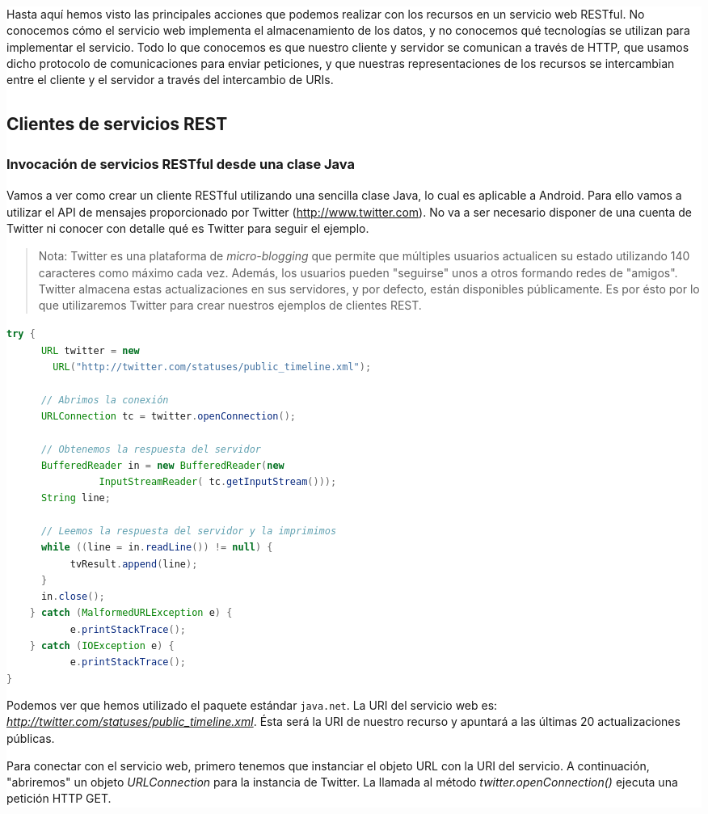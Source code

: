 Hasta aquí hemos visto las principales acciones que podemos realizar con los recursos en un servicio web RESTful. No conocemos cómo el servicio web implementa el almacenamiento de los datos, y no conocemos qué tecnologías se utilizan para implementar el servicio. Todo lo que conocemos es que nuestro cliente y servidor se comunican a través de HTTP, que usamos dicho protocolo de comunicaciones para enviar peticiones, y que nuestras representaciones de los recursos se intercambian entre el cliente y el servidor a través del intercambio de URIs.

## Clientes de servicios REST

### Invocación de servicios RESTful desde una clase Java

Vamos a ver como crear un cliente RESTful utilizando una sencilla clase Java, lo cual es aplicable a Android. Para ello vamos a utilizar el API de mensajes proporcionado por Twitter (<a href="http://www.twitter.com">http://www.twitter.com</a>). No va a ser necesario disponer de una cuenta de Twitter ni conocer con detalle qué es Twitter para seguir el ejemplo.


> Nota: Twitter es una plataforma de _micro-blogging_ que permite que múltiples usuarios actualicen su estado utilizando 140 caracteres como máximo cada vez. Además, los usuarios pueden "seguirse" unos a otros formando redes de "amigos". Twitter almacena estas actualizaciones en sus servidores, y por defecto, están disponibles públicamente. Es por ésto por lo que utilizaremos Twitter para crear nuestros ejemplos de clientes REST.

```java
try {
      URL twitter = new
        URL("http://twitter.com/statuses/public_timeline.xml");

      // Abrimos la conexión
      URLConnection tc = twitter.openConnection();

      // Obtenemos la respuesta del servidor
      BufferedReader in = new BufferedReader(new
                InputStreamReader( tc.getInputStream()));
      String line;

      // Leemos la respuesta del servidor y la imprimimos
      while ((line = in.readLine()) != null) {
           tvResult.append(line);
      }
      in.close();
    } catch (MalformedURLException e) {
           e.printStackTrace();
    } catch (IOException e) {
           e.printStackTrace();
}
```

Podemos ver que hemos utilizado el paquete estándar `java.net`. La URI del servicio web es: _http://twitter.com/statuses/public_timeline.xml_. Ésta será la URI de nuestro recurso y apuntará a las últimas 20 actualizaciones públicas.


Para conectar con el servicio web, primero tenemos que instanciar el objeto URL con la URI del servicio. A continuación, "abriremos" un objeto _URLConnection_ para la instancia de Twitter. La llamada al método _twitter.openConnection()_ ejecuta una petición HTTP GET.
